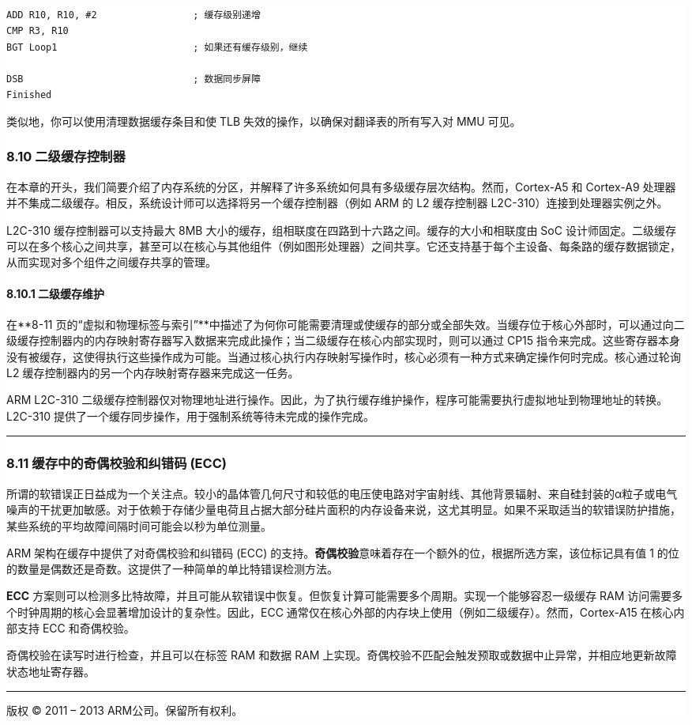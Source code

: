 ```
ADD R10, R10, #2                 ; 缓存级别递增
CMP R3, R10
BGT Loop1                        ; 如果还有缓存级别，继续

DSB                              ; 数据同步屏障
Finished
```

类似地，你可以使用清理数据缓存条目和使 TLB 失效的操作，以确保对翻译表的所有写入对 MMU 可见。


### 8.10 二级缓存控制器

在本章的开头，我们简要介绍了内存系统的分区，并解释了许多系统如何具有多级缓存层次结构。然而，Cortex-A5 和 Cortex-A9 处理器并不集成二级缓存。相反，系统设计师可以选择将另一个缓存控制器（例如 ARM 的 L2 缓存控制器 L2C-310）连接到处理器实例之外。

L2C-310 缓存控制器可以支持最大 8MB 大小的缓存，组相联度在四路到十六路之间。缓存的大小和相联度由 SoC 设计师固定。二级缓存可以在多个核心之间共享，甚至可以在核心与其他组件（例如图形处理器）之间共享。它还支持基于每个主设备、每条路的缓存数据锁定，从而实现对多个组件之间缓存共享的管理。

#### 8.10.1 二级缓存维护

在**8-11 页的“虚拟和物理标签与索引”**中描述了为何你可能需要清理或使缓存的部分或全部失效。当缓存位于核心外部时，可以通过向二级缓存控制器内的内存映射寄存器写入数据来完成此操作；当二级缓存在核心内部实现时，则可以通过 CP15 指令来完成。这些寄存器本身没有被缓存，这使得执行这些操作成为可能。当通过核心执行内存映射写操作时，核心必须有一种方式来确定操作何时完成。核心通过轮询 L2 缓存控制器内的另一个内存映射寄存器来完成这一任务。

ARM L2C-310 二级缓存控制器仅对物理地址进行操作。因此，为了执行缓存维护操作，程序可能需要执行虚拟地址到物理地址的转换。L2C-310 提供了一个缓存同步操作，用于强制系统等待未完成的操作完成。

---

### 8.11 缓存中的奇偶校验和纠错码 (ECC)

所谓的软错误正日益成为一个关注点。较小的晶体管几何尺寸和较低的电压使电路对宇宙射线、其他背景辐射、来自硅封装的α粒子或电气噪声的干扰更加敏感。对于依赖于存储少量电荷且占据大部分硅片面积的内存设备来说，这尤其明显。如果不采取适当的软错误防护措施，某些系统的平均故障间隔时间可能会以秒为单位测量。

ARM 架构在缓存中提供了对奇偶校验和纠错码 (ECC) 的支持。**奇偶校验**意味着存在一个额外的位，根据所选方案，该位标记具有值 1 的位的数量是偶数还是奇数。这提供了一种简单的单比特错误检测方法。

**ECC** 方案则可以检测多比特故障，并且可能从软错误中恢复。但恢复计算可能需要多个周期。实现一个能够容忍一级缓存 RAM 访问需要多个时钟周期的核心会显著增加设计的复杂性。因此，ECC 通常仅在核心外部的内存块上使用（例如二级缓存）。然而，Cortex-A15 在核心内部支持 ECC 和奇偶校验。

奇偶校验在读写时进行检查，并且可以在标签 RAM 和数据 RAM 上实现。奇偶校验不匹配会触发预取或数据中止异常，并相应地更新故障状态地址寄存器。

---

版权 © 2011 – 2013 ARM公司。保留所有权利。